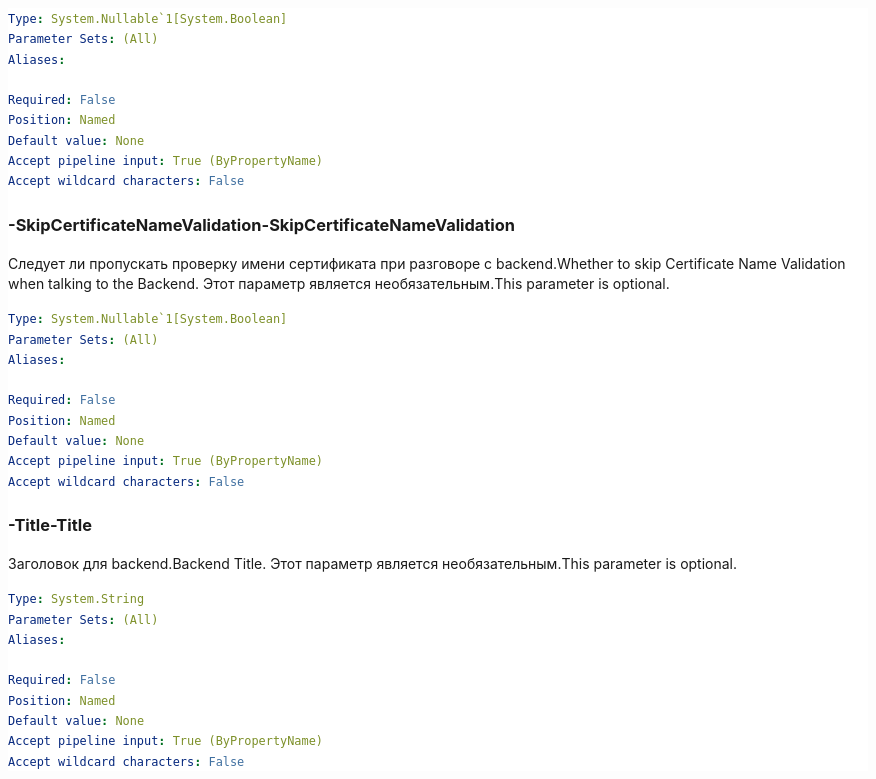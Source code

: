 ```yaml
Type: System.Nullable`1[System.Boolean]
Parameter Sets: (All)
Aliases:

Required: False
Position: Named
Default value: None
Accept pipeline input: True (ByPropertyName)
Accept wildcard characters: False
```

### <span data-ttu-id="c780b-142">-SkipCertificateNameValidation</span><span class="sxs-lookup"><span data-stu-id="c780b-142">-SkipCertificateNameValidation</span></span>
<span data-ttu-id="c780b-143">Следует ли пропускать проверку имени сертификата при разговоре с backend.</span><span class="sxs-lookup"><span data-stu-id="c780b-143">Whether to skip Certificate Name Validation when talking to the Backend.</span></span>
<span data-ttu-id="c780b-144">Этот параметр является необязательным.</span><span class="sxs-lookup"><span data-stu-id="c780b-144">This parameter is optional.</span></span>

```yaml
Type: System.Nullable`1[System.Boolean]
Parameter Sets: (All)
Aliases:

Required: False
Position: Named
Default value: None
Accept pipeline input: True (ByPropertyName)
Accept wildcard characters: False
```

### <span data-ttu-id="c780b-145">-Title</span><span class="sxs-lookup"><span data-stu-id="c780b-145">-Title</span></span>
<span data-ttu-id="c780b-146">Заголовок для backend.</span><span class="sxs-lookup"><span data-stu-id="c780b-146">Backend Title.</span></span>
<span data-ttu-id="c780b-147">Этот параметр является необязательным.</span><span class="sxs-lookup"><span data-stu-id="c780b-147">This parameter is optional.</span></span>

```yaml
Type: System.String
Parameter Sets: (All)
Aliases:

Required: False
Position: Named
Default value: None
Accept pipeline input: True (ByPropertyName)
Accept wildcard characters: False
```
